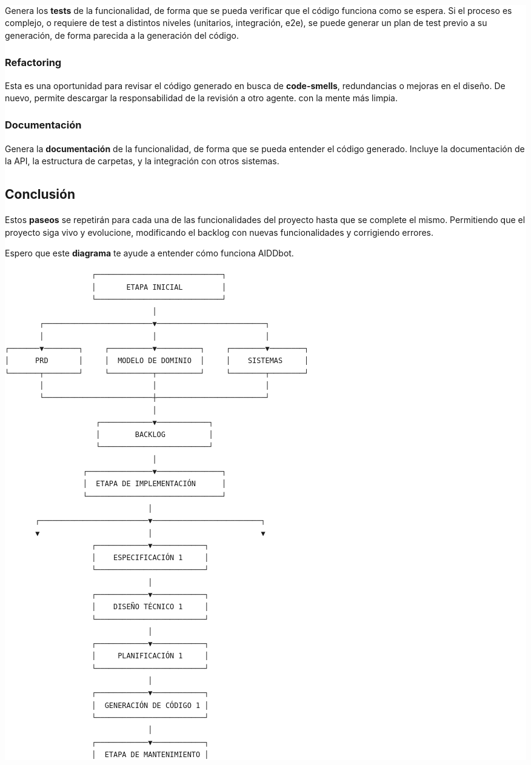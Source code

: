 Genera los **tests** de la funcionalidad, de forma que se pueda verificar que el código funciona como se espera. Si el proceso es complejo, o requiere de test a distintos niveles (unitarios, integración, e2e), se puede generar un plan de test previo a su generación, de forma parecida a la generación del código.

### Refactoring

Esta es una oportunidad para revisar el código generado en busca de **code-smells**, redundancias o mejoras en el diseño. De nuevo, permite descargar la responsabilidad de la revisión a otro agente. con la mente más limpia.

### Documentación

Genera la **documentación** de la funcionalidad, de forma que se pueda entender el código generado. Incluye la documentación de la API, la estructura de carpetas, y la integración con otros sistemas.

## Conclusión

Estos **paseos** se repetirán para cada una de las funcionalidades del proyecto hasta que se complete el mismo. Permitiendo que el proyecto siga vivo y evolucione, modificando el backlog con nuevas funcionalidades y corrigiendo errores.

Espero que este **diagrama** te ayude a entender cómo funciona AIDDbot.

```text
                    ┌─────────────────────────────┐
                    │       ETAPA INICIAL         │
                    └─────────────────────────────┘
                                  │
        ┌─────────────────────────▼─────────────────────────┐
        │                         │                         │
┌───────▼────────┐     ┌──────────▼──────────┐     ┌────────▼────────┐
│      PRD       │     │  MODELO DE DOMINIO  │     │    SISTEMAS     │
└───────┬────────┘     └──────────┬──────────┘     └────────┬────────┘
        │                         │                         │
        └─────────────────────────┼─────────────────────────┘
                                  │
                     ┌────────────▼────────────┐
                     │        BACKLOG          │
                     └─────────────────────────┘
                                  │
                  ┌───────────────▼───────────────┐
                  │  ETAPA DE IMPLEMENTACIÓN      │
                  └───────────────────────────────┘
                                 │
       ┌─────────────────────────▼─────────────────────────┐
       ▼                         │                         ▼
                    ┌────────────▼────────────┐
                    │    ESPECIFICACIÓN 1     │
                    └─────────────────────────┘
                                 │
                    ┌────────────▼────────────┐
                    │    DISEÑO TÉCNICO 1     │
                    └─────────────────────────┘
                                 │
                    ┌────────────▼────────────┐
                    │     PLANIFICACIÓN 1     │
                    └─────────────────────────┘
                                 │
                    ┌────────────▼────────────┐
                    │  GENERACIÓN DE CÓDIGO 1 │
                    └─────────────────────────┘
                                 │
                    ┌────────────▼────────────┐
                    │  ETAPA DE MANTENIMIENTO │
```